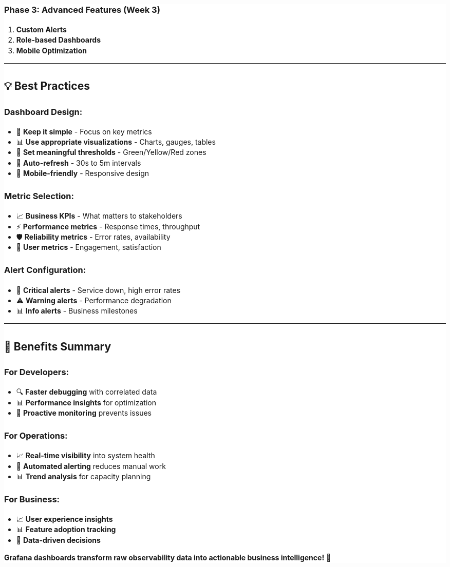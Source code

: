 ### **Phase 3: Advanced Features (Week 3)**
1. **Custom Alerts**
2. **Role-based Dashboards**
3. **Mobile Optimization**

---

## **💡 Best Practices**

### **Dashboard Design:**
- 🎯 **Keep it simple** - Focus on key metrics
- 📊 **Use appropriate visualizations** - Charts, gauges, tables
- 🚨 **Set meaningful thresholds** - Green/Yellow/Red zones
- 🔄 **Auto-refresh** - 30s to 5m intervals
- 📱 **Mobile-friendly** - Responsive design

### **Metric Selection:**
- 📈 **Business KPIs** - What matters to stakeholders
- ⚡ **Performance metrics** - Response times, throughput
- 🛡️ **Reliability metrics** - Error rates, availability
- 👥 **User metrics** - Engagement, satisfaction

### **Alert Configuration:**
- 🚨 **Critical alerts** - Service down, high error rates
- ⚠️ **Warning alerts** - Performance degradation
- 📊 **Info alerts** - Business milestones

---

## **🎉 Benefits Summary**

### **For Developers:**
- 🔍 **Faster debugging** with correlated data
- 📊 **Performance insights** for optimization
- 🚨 **Proactive monitoring** prevents issues

### **For Operations:**
- 📈 **Real-time visibility** into system health
- 🚨 **Automated alerting** reduces manual work
- 📊 **Trend analysis** for capacity planning

### **For Business:**
- 📈 **User experience insights**
- 📊 **Feature adoption tracking**
- 🎯 **Data-driven decisions**

**Grafana dashboards transform raw observability data into actionable business intelligence!** 🚀
